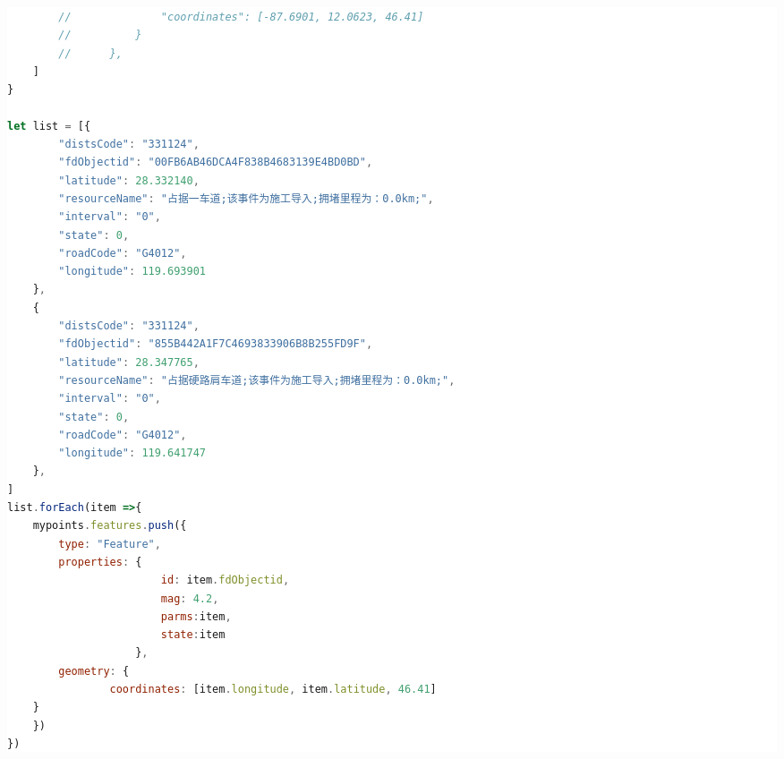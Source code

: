 ```javascript
		// 				"coordinates": [-87.6901, 12.0623, 46.41]
		// 			}
		// 		},
	]
}

let list = [{
		"distsCode": "331124",
		"fdObjectid": "00FB6AB46DCA4F838B4683139E4BD0BD",
		"latitude": 28.332140,
		"resourceName": "占据一车道;该事件为施工导入;拥堵里程为：0.0km;",
		"interval": "0",
		"state": 0,
		"roadCode": "G4012",
		"longitude": 119.693901
	},
	{
		"distsCode": "331124",
		"fdObjectid": "855B442A1F7C4693833906B8B255FD9F",
		"latitude": 28.347765,
		"resourceName": "占据硬路肩车道;该事件为施工导入;拥堵里程为：0.0km;",
		"interval": "0",
		"state": 0,
		"roadCode": "G4012",
		"longitude": 119.641747
	},
]
list.forEach(item =>{
	mypoints.features.push({
		type: "Feature",
	    properties: {
						id: item.fdObjectid,
						mag: 4.2,
					    parms:item,
					    state:item
					},
		geometry: {
				coordinates: [item.longitude, item.latitude, 46.41]
	}
	})
})
```





















